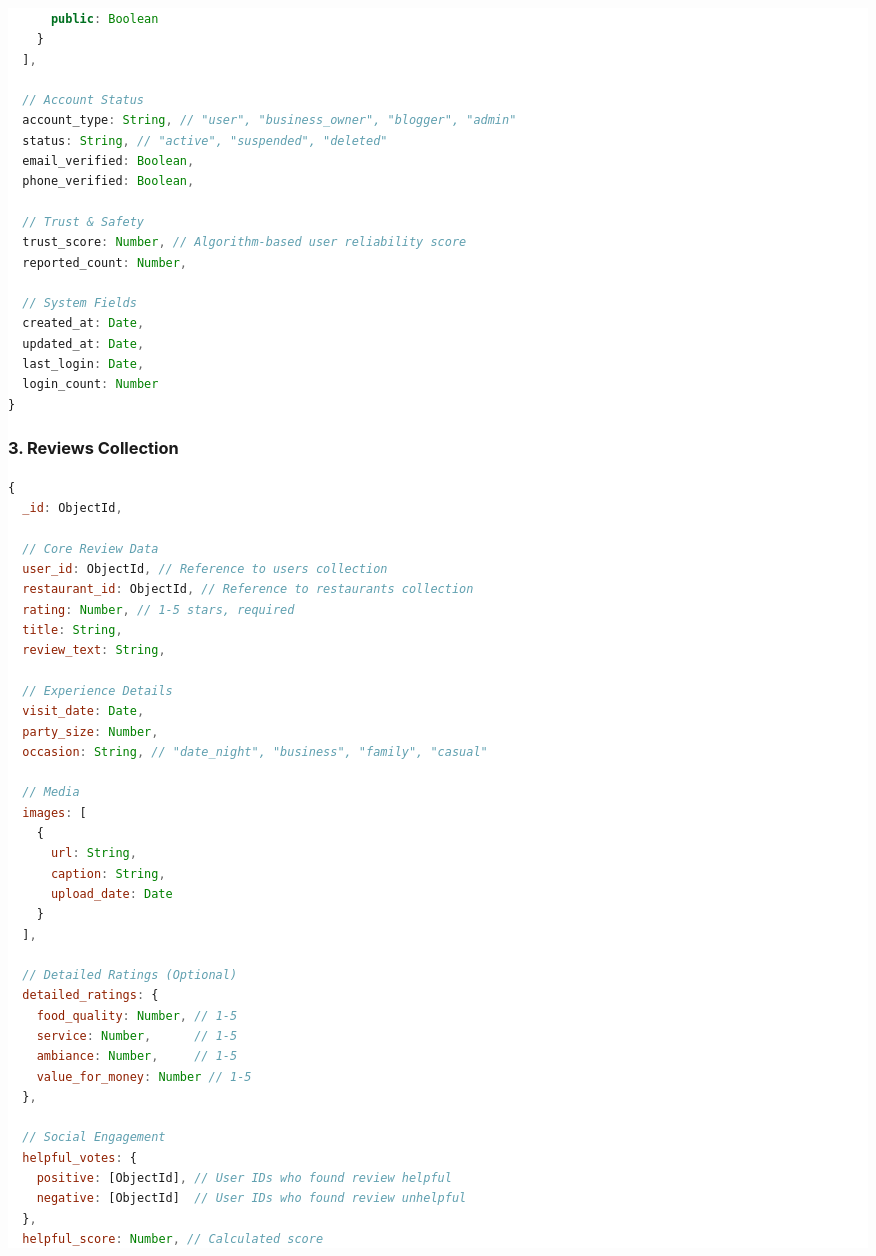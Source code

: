 ```javascript
      public: Boolean
    }
  ],
  
  // Account Status
  account_type: String, // "user", "business_owner", "blogger", "admin"
  status: String, // "active", "suspended", "deleted"
  email_verified: Boolean,
  phone_verified: Boolean,
  
  // Trust & Safety
  trust_score: Number, // Algorithm-based user reliability score
  reported_count: Number,
  
  // System Fields
  created_at: Date,
  updated_at: Date,
  last_login: Date,
  login_count: Number
}
```

### 3. Reviews Collection

```javascript
{
  _id: ObjectId,
  
  // Core Review Data
  user_id: ObjectId, // Reference to users collection
  restaurant_id: ObjectId, // Reference to restaurants collection
  rating: Number, // 1-5 stars, required
  title: String,
  review_text: String,
  
  // Experience Details
  visit_date: Date,
  party_size: Number,
  occasion: String, // "date_night", "business", "family", "casual"
  
  // Media
  images: [
    {
      url: String,
      caption: String,
      upload_date: Date
    }
  ],
  
  // Detailed Ratings (Optional)
  detailed_ratings: {
    food_quality: Number, // 1-5
    service: Number,      // 1-5
    ambiance: Number,     // 1-5
    value_for_money: Number // 1-5
  },
  
  // Social Engagement
  helpful_votes: {
    positive: [ObjectId], // User IDs who found review helpful
    negative: [ObjectId]  // User IDs who found review unhelpful
  },
  helpful_score: Number, // Calculated score
```